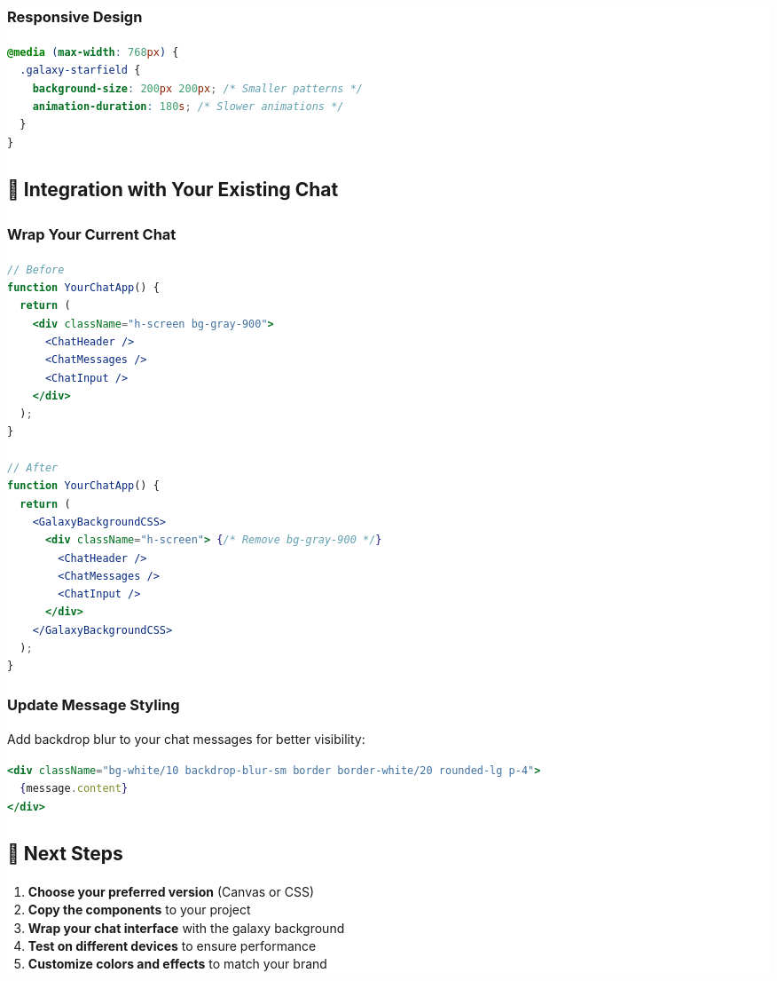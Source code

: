 ### **Responsive Design**
```css
@media (max-width: 768px) {
  .galaxy-starfield {
    background-size: 200px 200px; /* Smaller patterns */
    animation-duration: 180s; /* Slower animations */
  }
}
```

## 🔧 Integration with Your Existing Chat

### **Wrap Your Current Chat**
```jsx
// Before
function YourChatApp() {
  return (
    <div className="h-screen bg-gray-900">
      <ChatHeader />
      <ChatMessages />
      <ChatInput />
    </div>
  );
}

// After
function YourChatApp() {
  return (
    <GalaxyBackgroundCSS>
      <div className="h-screen"> {/* Remove bg-gray-900 */}
        <ChatHeader />
        <ChatMessages />
        <ChatInput />
      </div>
    </GalaxyBackgroundCSS>
  );
}
```

### **Update Message Styling**
Add backdrop blur to your chat messages for better visibility:
```jsx
<div className="bg-white/10 backdrop-blur-sm border border-white/20 rounded-lg p-4">
  {message.content}
</div>
```

## 🎯 Next Steps

1. **Choose your preferred version** (Canvas or CSS)
2. **Copy the components** to your project
3. **Wrap your chat interface** with the galaxy background
4. **Test on different devices** to ensure performance
5. **Customize colors and effects** to match your brand
